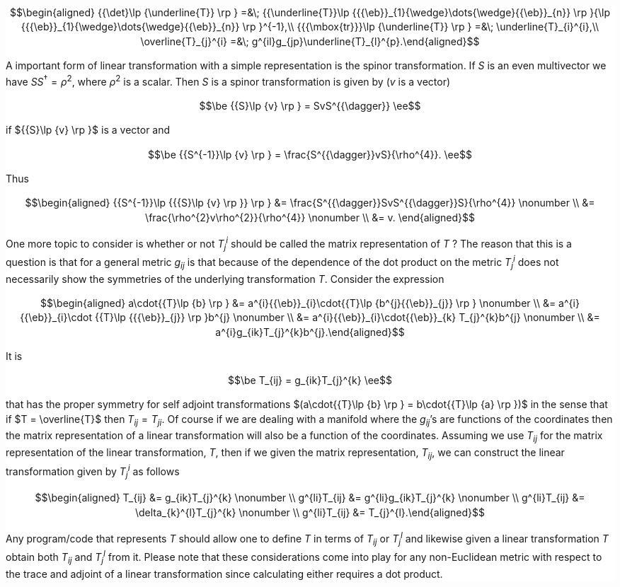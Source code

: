 $$\begin{aligned}
    {{\det}\lp {\underline{T}} \rp } =&\; {{\underline{T}}\lp {{{\eb}}_{1}{\wedge}\dots{\wedge}{{\eb}}_{n}} \rp }{\lp {{{\eb}}_{1}{\wedge}\dots{\wedge}{{\eb}}_{n}} \rp }^{-1},\\
    {{{\mbox{tr}}}\lp {\underline{T}} \rp } =&\; \underline{T}_{i}^{i},\\
    \overline{T}_{j}^{i} =&\;  g^{il}g_{jp}\underline{T}_{l}^{p}.\end{aligned}$$

A important form of linear transformation with a simple representation is the spinor transformation. If $S$ is an even multivector we have $SS^{{\dagger}} = \rho^{2}$, where $\rho^{2}$ is a scalar. Then $S$ is a spinor transformation is given by ($v$ is a vector)

$$\be {{S}\lp {v} \rp } = SvS^{{\dagger}} \ee$$

if ${{S}\lp {v} \rp }$ is a vector and

$$\be {{S^{-1}}\lp {v} \rp } = \frac{S^{{\dagger}}vS}{\rho^{4}}. \ee$$

Thus

$$\begin{aligned}
    {{S^{-1}}\lp {{{S}\lp {v} \rp }} \rp } &= \frac{S^{{\dagger}}SvS^{{\dagger}}S}{\rho^{4}} \nonumber \\
                         &= \frac{\rho^{2}v\rho^{2}}{\rho^{4}} \nonumber \\
                         &= v. \end{aligned}$$

One more topic to consider is whether or not $T^{i}_{j}$ should be called the matrix representation of $T$ ? The reason that this is a question is that for a general metric $g_{ij}$ is that because of the dependence of the dot product on the metric $T^{i}_{j}$ does not necessarily show the symmetries of the underlying transformation $T$. Consider the expression

$$\begin{aligned}
    a\cdot{{T}\lp {b} \rp } &= a^{i}{{\eb}}_{i}\cdot{{T}\lp {b^{j}{{\eb}}_{j}} \rp } \nonumber \\
                   &= a^{i}{{\eb}}_{i}\cdot {{T}\lp {{{\eb}}_{j}} \rp }b^{j} \nonumber \\
                   &= a^{i}{{\eb}}_{i}\cdot{{\eb}}_{k} T_{j}^{k}b^{j} \nonumber \\
                   &= a^{i}g_{ik}T_{j}^{k}b^{j}.\end{aligned}$$

It is

$$\be T_{ij} = g_{ik}T_{j}^{k} \ee$$

that has the proper symmetry for self adjoint transformations $(a\cdot{{T}\lp {b} \rp } = b\cdot{{T}\lp {a} \rp })$ in the sense that if $T = \overline{T}$ then $T_{ij} = T_{ji}$. Of course if we are dealing with a manifold where the $g_{ij}$’s are functions of the coordinates then the matrix representation of a linear transformation will also be a function of the coordinates. Assuming we use $T_{ij}$ for the matrix representation of the linear transformation, $T$, then if we given the matrix representation, $T_{ij}$, we can construct the linear transformation given by $T^{i}_{j}$ as follows

$$\begin{aligned}
    T_{ij} &= g_{ik}T_{j}^{k} \nonumber \\
    g^{li}T_{ij} &= g^{li}g_{ik}T_{j}^{k} \nonumber \\
    g^{li}T_{ij} &= \delta_{k}^{l}T_{j}^{k} \nonumber \\
    g^{li}T_{ij} &= T_{j}^{l}.\end{aligned}$$

Any program/code that represents $T$ should allow one to define $T$ in terms of $T_{ij}$ or $T_{j}^{l}$ and likewise given a linear transformation $T$ obtain both $T_{ij}$ and $T_{j}^{l}$ from it. Please note that these considerations come into play for any non-Euclidean metric with respect to the trace and adjoint of a linear transformation since calculating either requires a dot product.

